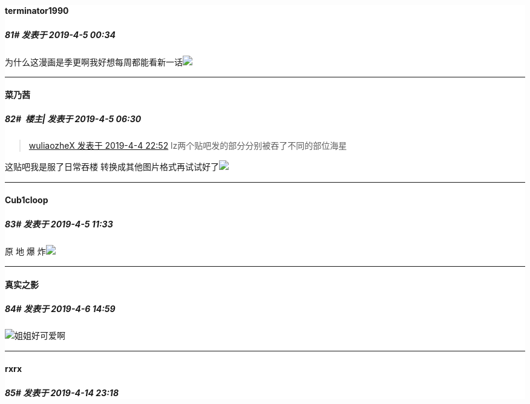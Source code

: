 ####  terminator1990  
##### 81#       发表于 2019-4-5 00:34




为什么这漫画是季更啊我好想每周都能看新一话<img src="https://static.saraba1st.com/image/smiley/face2017/068.png" referrerpolicy="no-referrer">







*****

####  菜乃茜  
##### 82#         楼主| 发表于 2019-4-5 06:30



<blockquote><a href="httphttps://bbs.saraba1st.com/2b/forum.php?mod=redirect&amp;goto=findpost&amp;pid=43173034&amp;ptid=1529658" target="_blank">wuliaozheX 发表于 2019-4-4 22:52</a>
lz两个贴吧发的部分分别被吞了不同的部位海星</blockquote>
这贴吧我是服了日常吞楼 转换成其他图片格式再试试好了<img src="https://static.saraba1st.com/image/smiley/face2017/068.png" referrerpolicy="no-referrer">







*****

####  Cub1cloop  
##### 83#       发表于 2019-4-5 11:33




原 地 爆 炸<img src="https://static.saraba1st.com/image/smiley/face2017/081.png" referrerpolicy="no-referrer">







*****

####  真实之影  
##### 84#       发表于 2019-4-6 14:59



<img src="https://static.saraba1st.com/image/smiley/face2017/211.gif" referrerpolicy="no-referrer">姐姐好可爱啊







*****

####  rxrx  
##### 85#       发表于 2019-4-14 23:18
